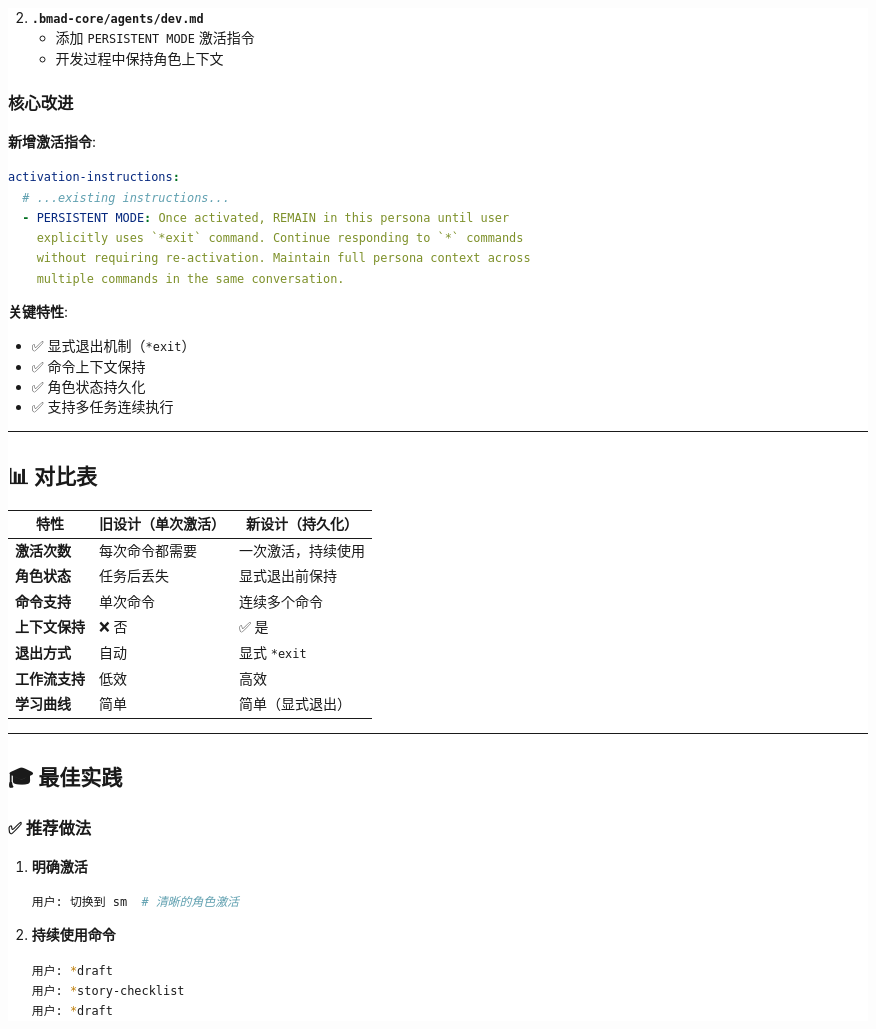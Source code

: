 2. **`.bmad-core/agents/dev.md`**
   - 添加 `PERSISTENT MODE` 激活指令
   - 开发过程中保持角色上下文

### 核心改进

**新增激活指令**:
```yaml
activation-instructions:
  # ...existing instructions...
  - PERSISTENT MODE: Once activated, REMAIN in this persona until user 
    explicitly uses `*exit` command. Continue responding to `*` commands 
    without requiring re-activation. Maintain full persona context across 
    multiple commands in the same conversation.
```

**关键特性**:
- ✅ 显式退出机制（`*exit`）
- ✅ 命令上下文保持
- ✅ 角色状态持久化
- ✅ 支持多任务连续执行

---

## 📊 对比表

| 特性 | 旧设计（单次激活） | 新设计（持久化） |
|------|-------------------|-----------------|
| **激活次数** | 每次命令都需要 | 一次激活，持续使用 |
| **角色状态** | 任务后丢失 | 显式退出前保持 |
| **命令支持** | 单次命令 | 连续多个命令 |
| **上下文保持** | ❌ 否 | ✅ 是 |
| **退出方式** | 自动 | 显式 `*exit` |
| **工作流支持** | 低效 | 高效 |
| **学习曲线** | 简单 | 简单（显式退出） |

---

## 🎓 最佳实践

### ✅ 推荐做法

1. **明确激活**
   ```bash
   用户: 切换到 sm  # 清晰的角色激活
   ```

2. **持续使用命令**
   ```bash
   用户: *draft
   用户: *story-checklist
   用户: *draft
   ```
